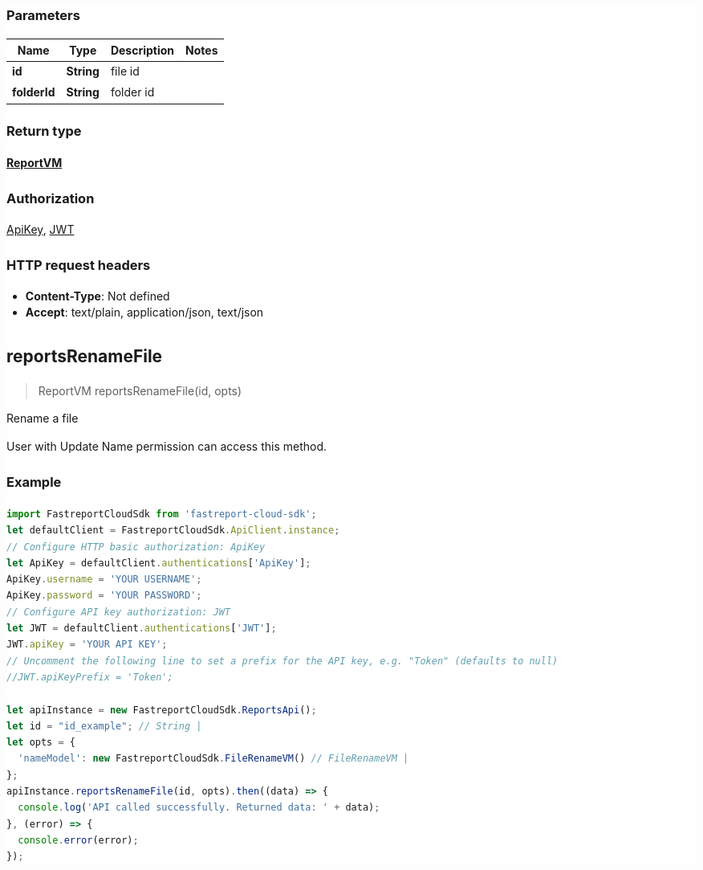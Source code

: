 ### Parameters


Name | Type | Description  | Notes
------------- | ------------- | ------------- | -------------
 **id** | **String**| file id | 
 **folderId** | **String**| folder id | 

### Return type

[**ReportVM**](ReportVM.md)

### Authorization

[ApiKey](../README.md#ApiKey), [JWT](../README.md#JWT)

### HTTP request headers

- **Content-Type**: Not defined
- **Accept**: text/plain, application/json, text/json


## reportsRenameFile

> ReportVM reportsRenameFile(id, opts)

Rename a file

User with Update Name permission can access this method.

### Example

```javascript
import FastreportCloudSdk from 'fastreport-cloud-sdk';
let defaultClient = FastreportCloudSdk.ApiClient.instance;
// Configure HTTP basic authorization: ApiKey
let ApiKey = defaultClient.authentications['ApiKey'];
ApiKey.username = 'YOUR USERNAME';
ApiKey.password = 'YOUR PASSWORD';
// Configure API key authorization: JWT
let JWT = defaultClient.authentications['JWT'];
JWT.apiKey = 'YOUR API KEY';
// Uncomment the following line to set a prefix for the API key, e.g. "Token" (defaults to null)
//JWT.apiKeyPrefix = 'Token';

let apiInstance = new FastreportCloudSdk.ReportsApi();
let id = "id_example"; // String | 
let opts = {
  'nameModel': new FastreportCloudSdk.FileRenameVM() // FileRenameVM | 
};
apiInstance.reportsRenameFile(id, opts).then((data) => {
  console.log('API called successfully. Returned data: ' + data);
}, (error) => {
  console.error(error);
});

```
